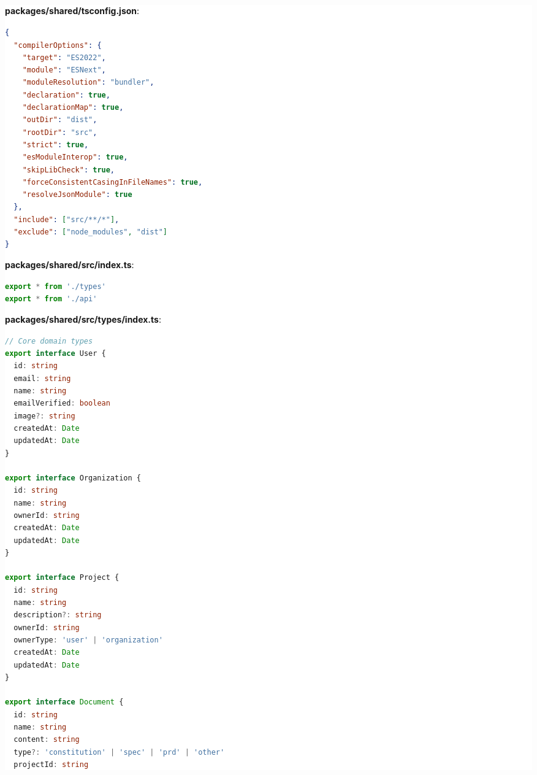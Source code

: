 **packages/shared/tsconfig.json**:
```json
{
  "compilerOptions": {
    "target": "ES2022",
    "module": "ESNext",
    "moduleResolution": "bundler",
    "declaration": true,
    "declarationMap": true,
    "outDir": "dist",
    "rootDir": "src",
    "strict": true,
    "esModuleInterop": true,
    "skipLibCheck": true,
    "forceConsistentCasingInFileNames": true,
    "resolveJsonModule": true
  },
  "include": ["src/**/*"],
  "exclude": ["node_modules", "dist"]
}
```

**packages/shared/src/index.ts**:
```typescript
export * from './types'
export * from './api'
```

**packages/shared/src/types/index.ts**:
```typescript
// Core domain types
export interface User {
  id: string
  email: string
  name: string
  emailVerified: boolean
  image?: string
  createdAt: Date
  updatedAt: Date
}

export interface Organization {
  id: string
  name: string
  ownerId: string
  createdAt: Date
  updatedAt: Date
}

export interface Project {
  id: string
  name: string
  description?: string
  ownerId: string
  ownerType: 'user' | 'organization'
  createdAt: Date
  updatedAt: Date
}

export interface Document {
  id: string
  name: string
  content: string
  type?: 'constitution' | 'spec' | 'prd' | 'other'
  projectId: string
```